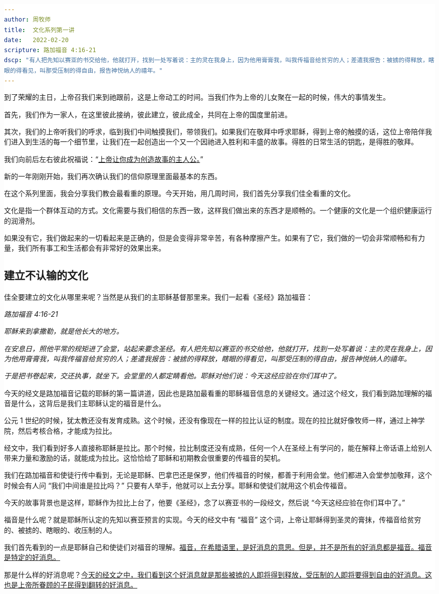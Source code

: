 ```yaml
---
author: 周牧师
title:  文化系列第一讲
date:   2022-02-20
scripture: 路加福音 4:16-21
dscp: "有人把先知以赛亚的书交给他，他就打开，找到一处写着说：主的灵在我身上，因为他用膏膏我，叫我传福音给贫穷的人；差遣我报告：被掳的得释放，瞎眼的得看见，叫那受压制的得自由，报告神悦纳人的禧年。"
---
```


到了荣耀的主日，上帝召我们来到祂跟前，这是上帝动工的时间。当我们作为上帝的儿女聚在一起的时候，伟大的事情发生。

首先，我们作为一家人，在这里彼此接纳，彼此建立，彼此成全，共同在上帝的国度里前进。

其次，我们的上帝听我们的呼求，临到我们中间触摸我们，带领我们。如果我们在敬拜中呼求耶稣，得到上帝的触摸的话，这位上帝陪伴我们进入到生活的每一个细节里，让我们在一起创造出一个又一个因祂进入胜利和丰盛的故事。得胜的日常生活的钥匙，是得胜的敬拜。

我们向前后左右彼此祝福说：“<u>上帝让你成为创造故事的主人公。</u>”


新的一年刚刚开始，我们再次确认我们的信仰原理里面最基本的东西。

在这个系列里面，我会分享我们教会最看重的原理。今天开始，用几周时间，我们首先分享我们佳全看重的文化。

文化是指一个群体互动的方式。文化需要与我们相信的东西一致，这样我们做出来的东西才是顺畅的。一个健康的文化是一个组织健康运行的润滑剂。

如果没有它，我们做起来的一切看起来是正确的，但是会变得非常辛苦，有各种摩擦产生。如果有了它，我们做的一切会非常顺畅和有力量，我们所有事工和生活都会有非常好的效果出来。



## 建立不认输的文化

佳全要建立的文化从哪里来呢？当然是从我们的主耶稣基督那里来。我们一起看《圣经》路加福音：

*路加福音 4:16-21*

*耶稣来到拿撒勒，就是他长大的地方。*

*在安息日，照他平常的规矩进了会堂，站起来要念圣经。有人把先知以赛亚的书交给他，他就打开，找到一处写着说：主的灵在我身上，因为他用膏膏我，叫我传福音给贫穷的人；差遣我报告：被掳的得释放，瞎眼的得看见，叫那受压制的得自由，报告神悦纳人的禧年。*

*于是把书卷起来，交还执事，就坐下。会堂里的人都定睛看他。耶稣对他们说：今天这经应验在你们耳中了。*


今天的经文是路加福音记载的耶稣的第一篇讲道，因此也是路加最看重的耶稣福音信息的关键经文。通过这个经文，我们看到路加理解的福音是什么，这背后是我们主耶稣认定的福音是什么。

公元 1 世纪的时候，犹太教还没有发育成熟。这个时候，还没有像现在一样的拉比认证的制度。现在的拉比就好像牧师一样，通过上神学院，然后考核合格，才能成为拉比。

经文中，我们看到好多人直接称耶稣是拉比。那个时候，拉比制度还没有成熟，任何一个人在圣经上有学问的，能在解释上帝话语上给别人带来力量和激励的话，就能成为拉比。这恰恰给了耶稣和初期教会很重要的传福音的契机。

我们在路加福音和使徒行传中看到，无论是耶稣、巴拿巴还是保罗，他们传福音的时候，都善于利用会堂。他们都进入会堂参加敬拜，这个时候会有人问 “我们中间谁是拉比吗？” 只要有人举手，他就可以上去分享。耶稣和使徒们就用这个机会传福音。

今天的故事背景也是这样，耶稣作为拉比上台了，他要《圣经》，念了以赛亚书的一段经文，然后说 “<sp>今天这经应验在你们耳中了</sp>。”

福音是什么呢？就是耶稣所认定的先知以赛亚预言的实现。今天的经文中有 “福音” 这个词，上帝让耶稣得到圣灵的膏抹，传福音给贫穷的、被掳的、瞎眼的、收压制的人。

我们首先看到的一点是耶稣自己和使徒们对福音的理解。<u>福音，在希腊语里，是好消息的意思。但是，并不是所有的好消息都是福音。福音是特定的好消息。</u>

那是什么样的好消息呢？<u>今天的经文之中，我们看到这个好消息就是那些被掳的人即将得到释放，受压制的人即将要得到自由的好消息。这也是上帝所眷顾的子民得到翻转的好消息。</u>
